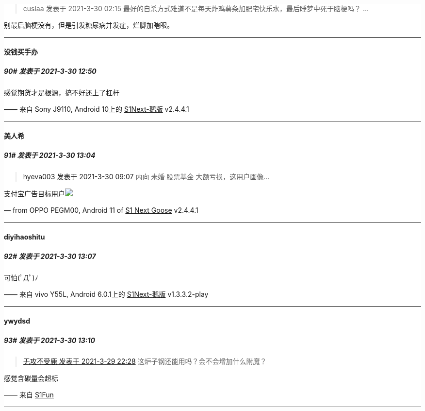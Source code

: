 
<blockquote>cuslaa 发表于 2021-3-30 02:15
最好的自杀方式难道不是每天炸鸡薯条加肥宅快乐水，最后睡梦中死于脑梗吗？ ...</blockquote>
别最后脑梗没有，但是引发糖尿病并发症，烂脚加瞎眼。


*****

####  没钱买手办  
##### 90#       发表于 2021-3-30 12:50


感觉期货才是根源，搞不好还上了杠杆

—— 来自 Sony J9110, Android 10上的 [S1Next-鹅版](https://github.com/ykrank/S1-Next/releases) v2.4.4.1


*****

####  美人希  
##### 91#       发表于 2021-3-30 13:04


<blockquote><a href="httphttps://bbs.saraba1st.com/2b/forum.php?mod=redirect&amp;goto=findpost&amp;pid=50775194&amp;ptid=1995698" target="_blank">hyeva003 发表于 2021-3-30 09:07</a>
内向 未婚 股票基金 大额亏损，这用户画像...</blockquote>
支付宝广告目标用户<img src="https://static.saraba1st.com/image/smiley/face2017/037.png" referrerpolicy="no-referrer">

— from OPPO PEGM00, Android 11 of [S1 Next Goose](https://pan.baidu.com/s/1mi43uRm) v2.4.4.1


*****

####  diyihaoshitu  
##### 92#       发表于 2021-3-30 13:07


可怕(ﾟДﾟ)ﾉ

—— 来自 vivo Y55L, Android 6.0.1上的 [S1Next-鹅版](https://github.com/ykrank/S1-Next/releases) v1.3.3.2-play


*****

####  ywydsd  
##### 93#       发表于 2021-3-30 13:10


<blockquote><a href="httphttps://bbs.saraba1st.com/2b/forum.php?mod=redirect&amp;goto=findpost&amp;pid=50772685&amp;ptid=1995698" target="_blank">无攻不受鹿 发表于 2021-3-29 22:28</a>
这炉子钢还能用吗？会不会增加什么附魔？</blockquote>
感觉含碳量会超标

—— 来自 [S1Fun](https://s1fun.koalcat.com)


*****
